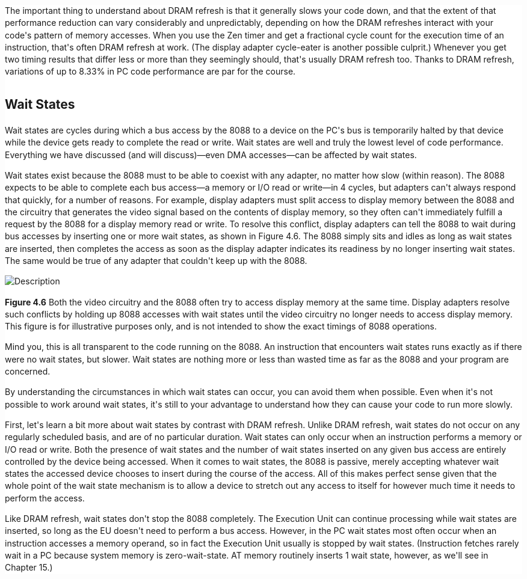 The important thing to understand about DRAM refresh is that it generally slows your code down, and that the extent of that performance reduction can vary considerably and unpredictably, depending on how the DRAM refreshes interact with your code's pattern of memory accesses. When you use the Zen timer and get a fractional cycle count for the execution time of an instruction, that's often DRAM refresh at work. (The display adapter cycle-eater is another possible culprit.) Whenever you get two timing results that differ less or more than they seemingly should, that's usually DRAM refresh too. Thanks to DRAM refresh, variations of up to 8.33% in PC code performance are par for the course.

## Wait States

Wait states are cycles during which a bus access by the 8088 to a device on the PC's bus is temporarily halted by that device while the device gets ready to complete the read or write. Wait states are well and truly the lowest level of code performance. Everything we have discussed (and will discuss)—even DMA accesses—can be affected by wait states.

Wait states exist because the 8088 must to be able to coexist with any adapter, no matter how slow (within reason). The 8088 expects to be able to complete each bus access—a memory or I/O read or write—in 4 cycles, but adapters can't always respond that quickly, for a number of reasons. For example, display adapters must split access to display memory between the 8088 and the circuitry that generates the video signal based on the contents of display memory, so they often can't immediately fulfill a request by the 8088 for a display memory read or write. To resolve this conflict, display adapters can tell the 8088 to wait during bus accesses by inserting one or more wait states, as shown in Figure 4.6. The 8088 simply sits and idles as long as wait states are inserted, then completes the access as soon as the display adapter indicates its readiness by no longer inserting wait states. The same would be true of any adapter that couldn't keep up with the 8088.

![Description](../images/fig4.6RT.png)

**Figure 4.6** Both the video circuitry and the 8088 often try to access display memory at the same time. Display adapters resolve such conflicts by holding up 8088 accesses with wait states until the video circuitry no longer needs to access display memory. This figure is for illustrative purposes only, and is not intended to show the exact timings of 8088 operations.

Mind you, this is all transparent to the code running on the 8088. An instruction that encounters wait states runs exactly as if there were no wait states, but slower. Wait states are nothing more or less than wasted time as far as the 8088 and your program are concerned.

By understanding the circumstances in which wait states can occur, you can avoid them when possible. Even when it's not possible to work around wait states, it's still to your advantage to understand how they can cause your code to run more slowly.

First, let's learn a bit more about wait states by contrast with DRAM refresh. Unlike DRAM refresh, wait states do not occur on any regularly scheduled basis, and are of no particular duration. Wait states can only occur when an instruction performs a memory or I/O read or write. Both the presence of wait states and the number of wait states inserted on any given bus access are entirely controlled by the device being accessed. When it comes to wait states, the 8088 is passive, merely accepting whatever wait states the accessed device chooses to insert during the course of the access. All of this makes perfect sense given that the whole point of the wait state mechanism is to allow a device to stretch out any access to itself for however much time it needs to perform the access.

Like DRAM refresh, wait states don't stop the 8088 completely. The Execution Unit can continue processing while wait states are inserted, so long as the EU doesn't need to perform a bus access. However, in the PC wait states most often occur when an instruction accesses a memory operand, so in fact the Execution Unit usually is stopped by wait states. (Instruction fetches rarely wait in a PC because system memory is zero-wait-state. AT memory routinely inserts 1 wait state, however, as we'll see in Chapter 15.)

